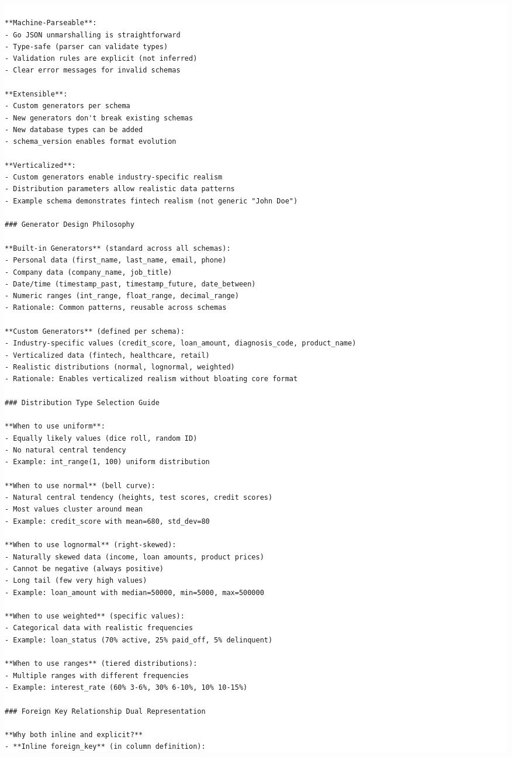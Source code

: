 ```

**Machine-Parseable**:
- Go JSON unmarshalling is straightforward
- Type-safe (parser can validate types)
- Validation rules are explicit (not inferred)
- Clear error messages for invalid schemas

**Extensible**:
- Custom generators per schema
- New generators don't break existing schemas
- New database types can be added
- schema_version enables format evolution

**Verticalized**:
- Custom generators enable industry-specific realism
- Distribution parameters allow realistic data patterns
- Example schema demonstrates fintech realism (not generic "John Doe")

### Generator Design Philosophy

**Built-in Generators** (standard across all schemas):
- Personal data (first_name, last_name, email, phone)
- Company data (company_name, job_title)
- Date/time (timestamp_past, timestamp_future, date_between)
- Numeric ranges (int_range, float_range, decimal_range)
- Rationale: Common patterns, reusable across schemas

**Custom Generators** (defined per schema):
- Industry-specific values (credit_score, loan_amount, diagnosis_code, product_name)
- Verticalized data (fintech, healthcare, retail)
- Realistic distributions (normal, lognormal, weighted)
- Rationale: Enables verticalized realism without bloating core format

### Distribution Type Selection Guide

**When to use uniform**:
- Equally likely values (dice roll, random ID)
- No natural central tendency
- Example: int_range(1, 100) uniform distribution

**When to use normal** (bell curve):
- Natural central tendency (heights, test scores, credit scores)
- Most values cluster around mean
- Example: credit_score with mean=680, std_dev=80

**When to use lognormal** (right-skewed):
- Naturally skewed data (income, loan amounts, product prices)
- Cannot be negative (always positive)
- Long tail (few very high values)
- Example: loan_amount with median=50000, min=5000, max=500000

**When to use weighted** (specific values):
- Categorical data with realistic frequencies
- Example: loan_status (70% active, 25% paid_off, 5% delinquent)

**When to use ranges** (tiered distributions):
- Multiple ranges with different frequencies
- Example: interest_rate (60% 3-6%, 30% 6-10%, 10% 10-15%)

### Foreign Key Relationship Dual Representation

**Why both inline and explicit?**
- **Inline foreign_key** (in column definition):
```